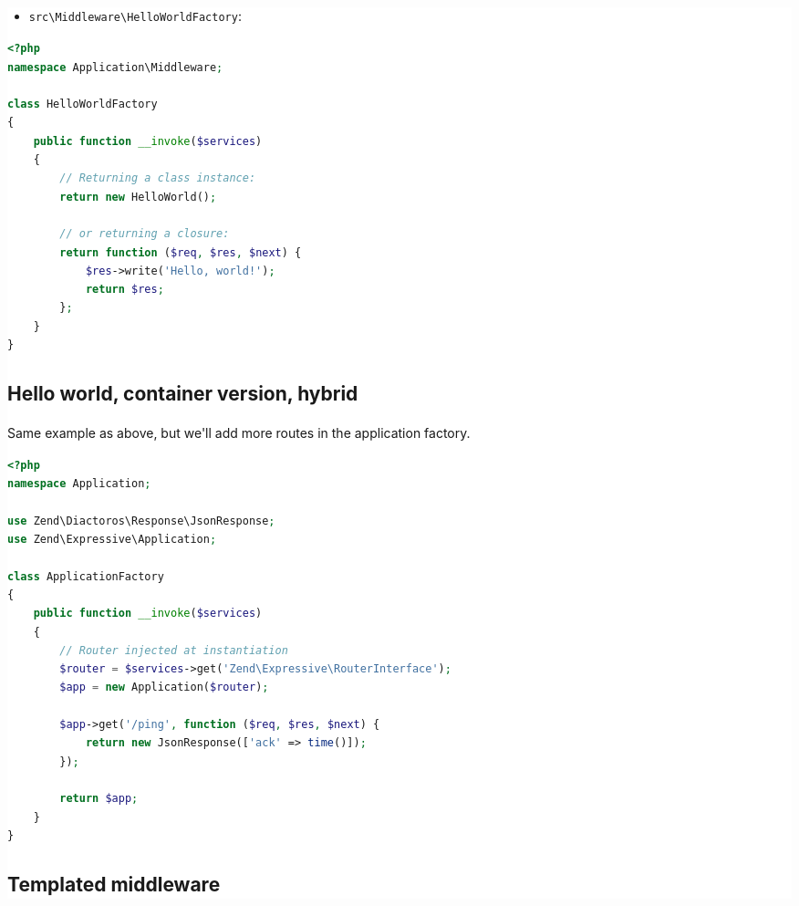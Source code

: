 ```php
```

- `src\Middleware\HelloWorldFactory`:

```php
<?php
namespace Application\Middleware;

class HelloWorldFactory
{
    public function __invoke($services)
    {
        // Returning a class instance:
        return new HelloWorld();

        // or returning a closure:
        return function ($req, $res, $next) {
            $res->write('Hello, world!');
            return $res;
        };
    }
}
```

## Hello world, container version, hybrid

Same example as above, but we'll add more routes in the application factory.

```php
<?php
namespace Application;

use Zend\Diactoros\Response\JsonResponse;
use Zend\Expressive\Application;

class ApplicationFactory
{
    public function __invoke($services)
    {
        // Router injected at instantiation
        $router = $services->get('Zend\Expressive\RouterInterface');
        $app = new Application($router);

        $app->get('/ping', function ($req, $res, $next) {
            return new JsonResponse(['ack' => time()]);
        });

        return $app;
    }
}
```

## Templated middleware

